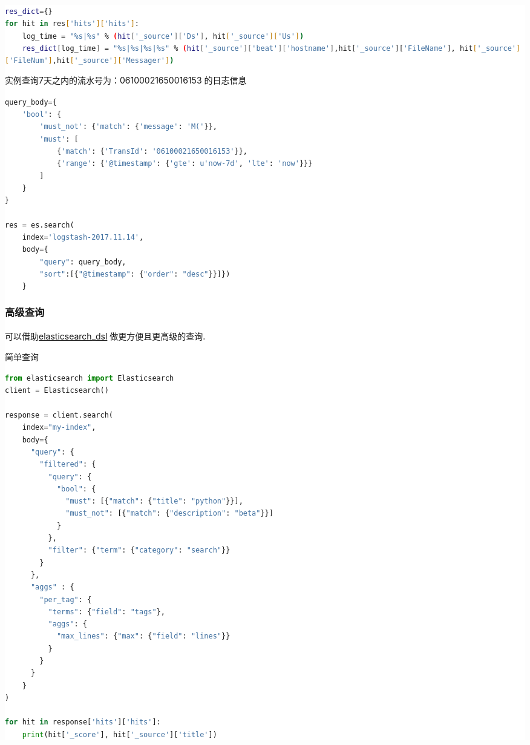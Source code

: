 ```bash
res_dict={}
for hit in res['hits']['hits']:
    log_time = "%s|%s" % (hit['_source']['Ds'], hit['_source']['Us'])
    res_dict[log_time] = "%s|%s|%s|%s" % (hit['_source']['beat']['hostname'],hit['_source']['FileName'], hit['_source']['FileNum'],hit['_source']['Messager'])
```

实例查询7天之内的流水号为：06100021650016153 的日志信息

```python
query_body={
    'bool': {
        'must_not': {'match': {'message': 'M('}}, 
        'must': [
            {'match': {'TransId': '06100021650016153'}}, 
            {'range': {'@timestamp': {'gte': u'now-7d', 'lte': 'now'}}}
        ]
    }
}

res = es.search(
    index='logstash-2017.11.14',
    body={
        "query": query_body,
        "sort":[{"@timestamp": {"order": "desc"}}]})
    }
```

### 高级查询

可以借助[elasticsearch_dsl](https://github.com/elastic/elasticsearch-dsl-py/blob/master/docs/index.rst) 做更方便且更高级的查询.

简单查询

```python
from elasticsearch import Elasticsearch
client = Elasticsearch()

response = client.search(
    index="my-index",
    body={
      "query": {
        "filtered": {
          "query": {
            "bool": {
              "must": [{"match": {"title": "python"}}],
              "must_not": [{"match": {"description": "beta"}}]
            }
          },
          "filter": {"term": {"category": "search"}}
        }
      },
      "aggs" : {
        "per_tag": {
          "terms": {"field": "tags"},
          "aggs": {
            "max_lines": {"max": {"field": "lines"}}
          }
        }
      }
    }
)

for hit in response['hits']['hits']:
    print(hit['_score'], hit['_source']['title'])
```